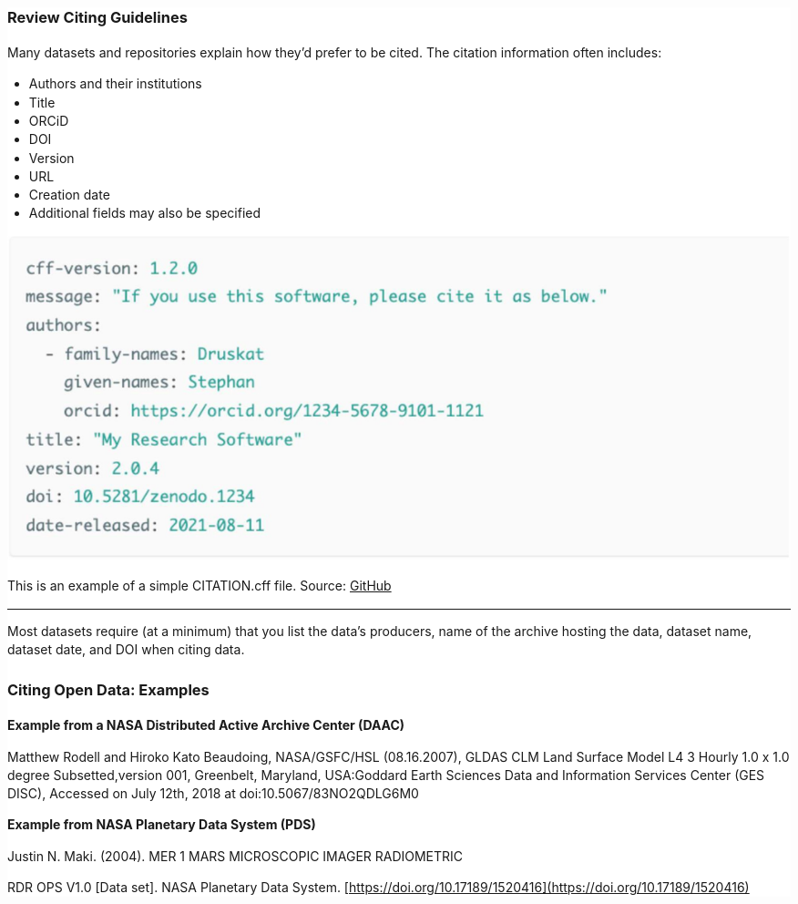 ### Review Citing Guidelines

Many datasets and repositories explain how they’d prefer to be cited. The citation information often includes:

- Authors and their institutions
- Title
- ORCiD
- DOI
- Version
- URL
- Creation date
- Additional fields may also be specified

<img src="../images/media/image25.jpeg" style="width:100%;height:auto;" />

This is an example of a simple CITATION.cff file. Source: [GitHub](https://github.com/)

---

Most datasets require (at a minimum) that you list the data’s producers, name of the archive hosting the data, dataset name, dataset date, and DOI when citing data.

### Citing Open Data: Examples

**Example from a NASA Distributed Active Archive Center (DAAC)**

Matthew Rodell and Hiroko Kato Beaudoing, NASA/GSFC/HSL (08.16.2007), GLDAS CLM Land Surface Model L4 3 Hourly 1.0 x 1.0 degree Subsetted,version 001, Greenbelt, Maryland, USA:Goddard Earth Sciences Data and Information Services Center (GES DISC), Accessed on July 12th, 2018 at doi:10.5067/83NO2QDLG6M0

**Example from NASA Planetary Data System (PDS)**

Justin N. Maki. (2004). MER 1 MARS MICROSCOPIC IMAGER RADIOMETRIC

RDR OPS V1.0 [Data set]. NASA Planetary Data System. [https://doi.org/10.17189/1520416](https://doi.org/10.17189/1520416)

